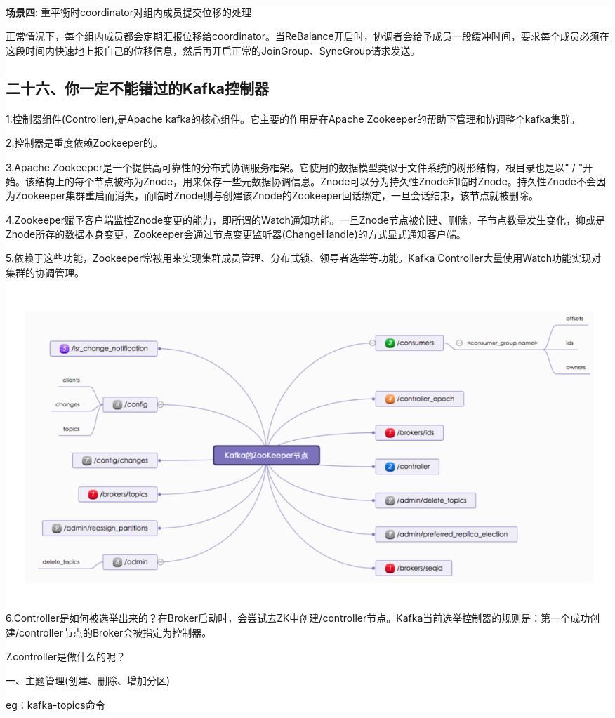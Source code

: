 

**场景四**: 重平衡时coordinator对组内成员提交位移的处理

正常情况下，每个组内成员都会定期汇报位移给coordinator。当ReBalance开启时，协调者会给予成员一段缓冲时间，要求每个成员必须在这段时间内快速地上报自己的位移信息，然后再开启正常的JoinGroup、SyncGroup请求发送。



## 二十六、你一定不能错过的Kafka控制器

1.控制器组件(Controller),是Apache kafka的核心组件。它主要的作用是在Apache Zookeeper的帮助下管理和协调整个kafka集群。

2.控制器是重度依赖Zookeeper的。

3.Apache Zookeeper是一个提供高可靠性的分布式协调服务框架。它使用的数据模型类似于文件系统的树形结构，根目录也是以" / "开始。该结构上的每个节点被称为Znode，用来保存一些元数据协调信息。Znode可以分为持久性Znode和临时Znode。持久性Znode不会因为Zookeeper集群重启而消失，而临时Znode则与创建该Znode的Zookeeper回话绑定，一旦会话结束，该节点就被删除。

4.Zookeeper赋予客户端监控Znode变更的能力，即所谓的Watch通知功能。一旦Znode节点被创建、删除，子节点数量发生变化，抑或是Znode所存的数据本身变更，Zookeeper会通过节点变更监听器(ChangeHandle)的方式显式通知客户端。

5.依赖于这些功能，Zookeeper常被用来实现集群成员管理、分布式锁、领导者选举等功能。Kafka Controller大量使用Watch功能实现对集群的协调管理。

![screenshot-20211018-164348](pic\screenshot-20211018-164348.png)

6.Controller是如何被选举出来的？在Broker启动时，会尝试去ZK中创建/controller节点。Kafka当前选举控制器的规则是：第一个成功创建/controller节点的Broker会被指定为控制器。

7.controller是做什么的呢？

一、主题管理(创建、删除、增加分区)

eg：kafka-topics命令

